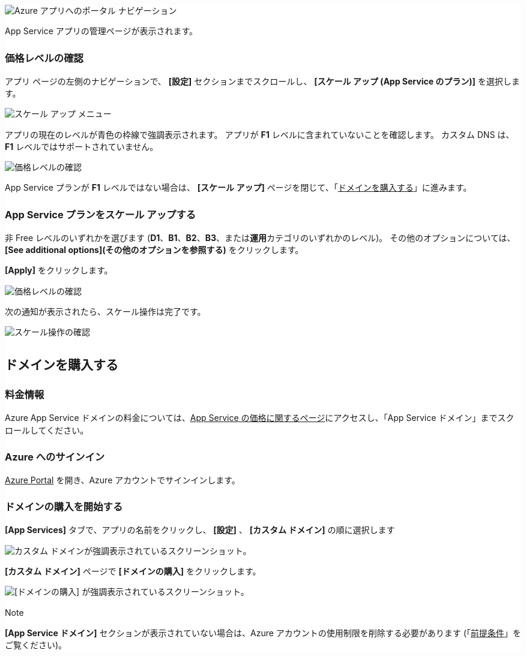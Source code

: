 ![Azure アプリへのポータル ナビゲーション](./media/app-service-web-tutorial-custom-domain/select-app.png)

App Service アプリの管理ページが表示されます。  

### <a name="check-the-pricing-tier"></a>価格レベルの確認

アプリ ページの左側のナビゲーションで、 **[設定]** セクションまでスクロールし、 **[スケール アップ (App Service のプラン)]** を選択します。

![スケール アップ メニュー](./media/app-service-web-tutorial-custom-domain/scale-up-menu.png)

アプリの現在のレベルが青色の枠線で強調表示されます。 アプリが **F1** レベルに含まれていないことを確認します。 カスタム DNS は、**F1** レベルではサポートされていません。 

![価格レベルの確認](./media/app-service-web-tutorial-custom-domain/check-pricing-tier.png)

App Service プランが **F1** レベルではない場合は、 **[スケール アップ]** ページを閉じて、「[ドメインを購入する](#buy-the-domain)」に進みます。

### <a name="scale-up-the-app-service-plan"></a>App Service プランをスケール アップする

非 Free レベルのいずれかを選びます (**D1**、**B1**、**B2**、**B3**、または**運用**カテゴリのいずれかのレベル)。 その他のオプションについては、 **[See additional options]\(その他のオプションを参照する\)** をクリックします。

**[Apply]** をクリックします。

![価格レベルの確認](./media/app-service-web-tutorial-custom-domain/choose-pricing-tier.png)

次の通知が表示されたら、スケール操作は完了です。

![スケール操作の確認](./media/app-service-web-tutorial-custom-domain/scale-notification.png)

## <a name="buy-the-domain"></a>ドメインを購入する

### <a name="pricing-information"></a>料金情報
Azure App Service ドメインの料金については、[App Service の価格に関するページ](https://azure.microsoft.com/pricing/details/app-service/windows/)にアクセスし、「App Service ドメイン」までスクロールしてください。

### <a name="sign-in-to-azure"></a>Azure へのサインイン
[Azure Portal](https://portal.azure.com/) を開き、Azure アカウントでサインインします。

### <a name="launch-buy-domains"></a>ドメインの購入を開始する
**[App Services]** タブで、アプリの名前をクリックし、 **[設定]** 、 **[カスタム ドメイン]** の順に選択します
   
![カスタム ドメインが強調表示されているスクリーンショット。](./media/custom-dns-web-site-buydomains-web-app/dncmntask-cname-6.png)

**[カスタム ドメイン]** ページで **[ドメインの購入]** をクリックします。

![[ドメインの購入] が強調表示されているスクリーンショット。](./media/custom-dns-web-site-buydomains-web-app/dncmntask-cname-buydomains-1.png)

> [!NOTE]
> **[App Service ドメイン]** セクションが表示されていない場合は、Azure アカウントの使用制限を削除する必要があります (「[前提条件](#prerequisites)」をご覧ください)。
>
>
